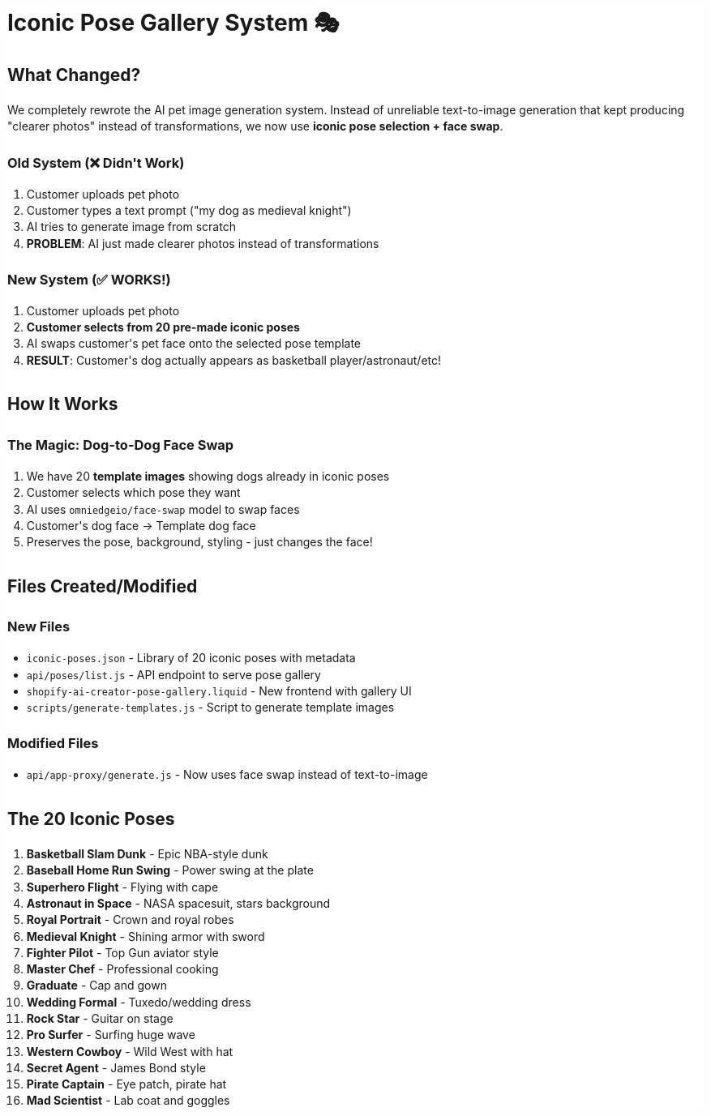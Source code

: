 # Iconic Pose Gallery System 🎭

## What Changed?

We completely rewrote the AI pet image generation system. Instead of unreliable text-to-image generation that kept producing "clearer photos" instead of transformations, we now use **iconic pose selection + face swap**.

### Old System (❌ Didn't Work)
1. Customer uploads pet photo
2. Customer types a text prompt ("my dog as medieval knight")
3. AI tries to generate image from scratch
4. **PROBLEM**: AI just made clearer photos instead of transformations

### New System (✅ WORKS!)
1. Customer uploads pet photo
2. **Customer selects from 20 pre-made iconic poses**
3. AI swaps customer's pet face onto the selected pose template
4. **RESULT**: Customer's dog actually appears as basketball player/astronaut/etc!

## How It Works

### The Magic: Dog-to-Dog Face Swap

1. We have 20 **template images** showing dogs already in iconic poses
2. Customer selects which pose they want
3. AI uses `omniedgeio/face-swap` model to swap faces
4. Customer's dog face → Template dog face
5. Preserves the pose, background, styling - just changes the face!

## Files Created/Modified

### New Files
- `iconic-poses.json` - Library of 20 iconic poses with metadata
- `api/poses/list.js` - API endpoint to serve pose gallery
- `shopify-ai-creator-pose-gallery.liquid` - New frontend with gallery UI
- `scripts/generate-templates.js` - Script to generate template images

### Modified Files
- `api/app-proxy/generate.js` - Now uses face swap instead of text-to-image

## The 20 Iconic Poses

1. **Basketball Slam Dunk** - Epic NBA-style dunk
2. **Baseball Home Run Swing** - Power swing at the plate
3. **Superhero Flight** - Flying with cape
4. **Astronaut in Space** - NASA spacesuit, stars background
5. **Royal Portrait** - Crown and royal robes
6. **Medieval Knight** - Shining armor with sword
7. **Fighter Pilot** - Top Gun aviator style
8. **Master Chef** - Professional cooking
9. **Graduate** - Cap and gown
10. **Wedding Formal** - Tuxedo/wedding dress
11. **Rock Star** - Guitar on stage
12. **Pro Surfer** - Surfing huge wave
13. **Western Cowboy** - Wild West with hat
14. **Secret Agent** - James Bond style
15. **Pirate Captain** - Eye patch, pirate hat
16. **Mad Scientist** - Lab coat and goggles